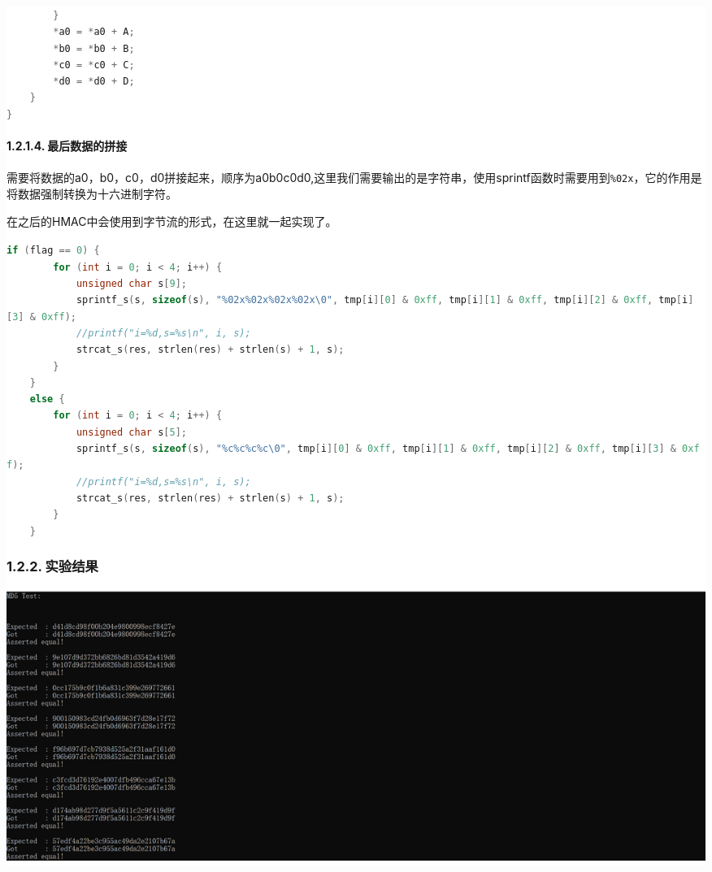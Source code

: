 ```c++
		}
		*a0 = *a0 + A;
		*b0 = *b0 + B;
		*c0 = *c0 + C;
		*d0 = *d0 + D;
	}
}
```

#### 1.2.1.4. 最后数据的拼接

需要将数据的a0，b0，c0，d0拼接起来，顺序为a0b0c0d0,这里我们需要输出的是字符串，使用sprintf函数时需要用到`%02x`，它的作用是将数据强制转换为十六进制字符。

在之后的HMAC中会使用到字节流的形式，在这里就一起实现了。

```c++
if (flag == 0) {
		for (int i = 0; i < 4; i++) {
			unsigned char s[9];
			sprintf_s(s, sizeof(s), "%02x%02x%02x%02x\0", tmp[i][0] & 0xff, tmp[i][1] & 0xff, tmp[i][2] & 0xff, tmp[i][3] & 0xff);
			//printf("i=%d,s=%s\n", i, s);
			strcat_s(res, strlen(res) + strlen(s) + 1, s);
		}
	}
	else {
		for (int i = 0; i < 4; i++) {
			unsigned char s[5];
			sprintf_s(s, sizeof(s), "%c%c%c%c\0", tmp[i][0] & 0xff, tmp[i][1] & 0xff, tmp[i][2] & 0xff, tmp[i][3] & 0xff);
			//printf("i=%d,s=%s\n", i, s);
			strcat_s(res, strlen(res) + strlen(s) + 1, s);
		}
	}
```

### 1.2.2. 实验结果

![1](img/res1.png)
